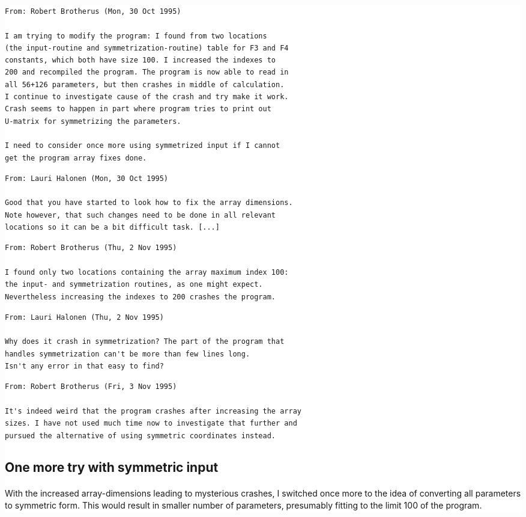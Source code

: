 ```plaintext
From: Robert Brotherus (Mon, 30 Oct 1995)

I am trying to modify the program: I found from two locations 
(the input-routine and symmetrization-routine) table for F3 and F4
constants, which both have size 100. I increased the indexes to 
200 and recompiled the program. The program is now able to read in 
all 56+126 parameters, but then crashes in middle of calculation. 
I continue to investigate cause of the crash and try make it work. 
Crash seems to happen in part where program tries to print out 
U-matrix for symmetrizing the parameters.

I need to consider once more using symmetrized input if I cannot 
get the program array fixes done.
```

```plaintext
From: Lauri Halonen (Mon, 30 Oct 1995) 
 
Good that you have started to look how to fix the array dimensions. 
Note however, that such changes need to be done in all relevant 
locations so it can be a bit difficult task. [...]
```

```plaintext
From: Robert Brotherus (Thu, 2 Nov 1995)

I found only two locations containing the array maximum index 100: 
the input- and symmetrization routines, as one might expect. 
Nevertheless increasing the indexes to 200 crashes the program.  
```

```plaintext
From: Lauri Halonen (Thu, 2 Nov 1995)  

Why does it crash in symmetrization? The part of the program that 
handles symmetrization can't be more than few lines long. 
Isn't any error in that easy to find?  
```

```plaintext
From: Robert Brotherus (Fri, 3 Nov 1995) 

It's indeed weird that the program crashes after increasing the array
sizes. I have not used much time now to investigate that further and
pursued the alternative of using symmetric coordinates instead.
```

## One more try with symmetric input

With the increased array-dimensions leading to mysterious crashes,
I switched once more to the idea of converting all parameters to
symmetric form. This would result in smaller number of parameters,
presumably fitting to the limit 100 of the program.

